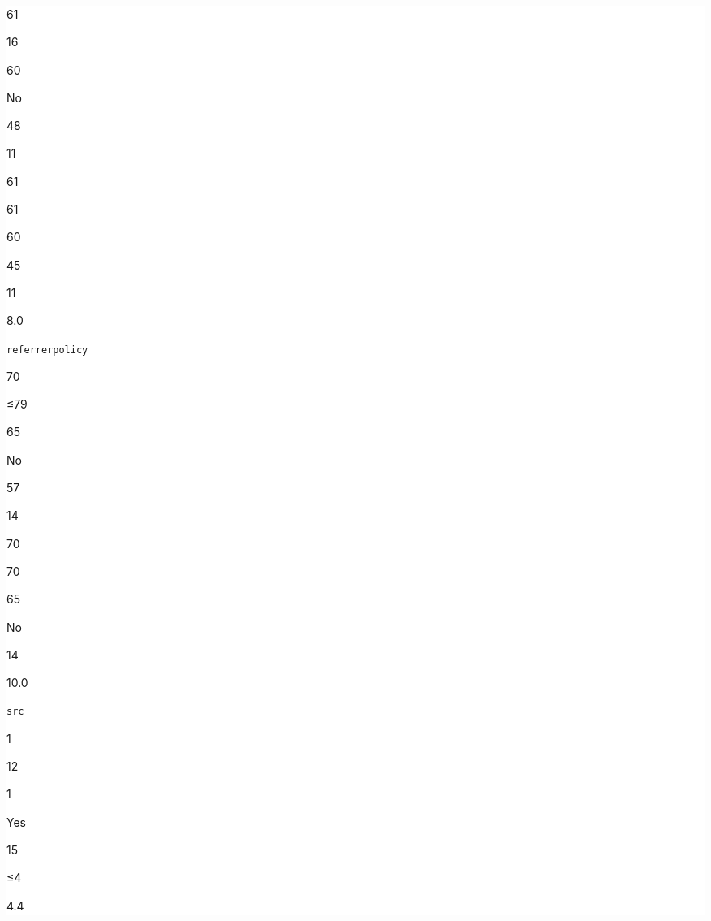 61

16

60

No

48

11

61

61

60

45

11

8.0

`referrerpolicy`

70

≤79

65

No

57

14

70

70

65

No

14

10.0

`src`

1

12

1

Yes

15

≤4

4.4
